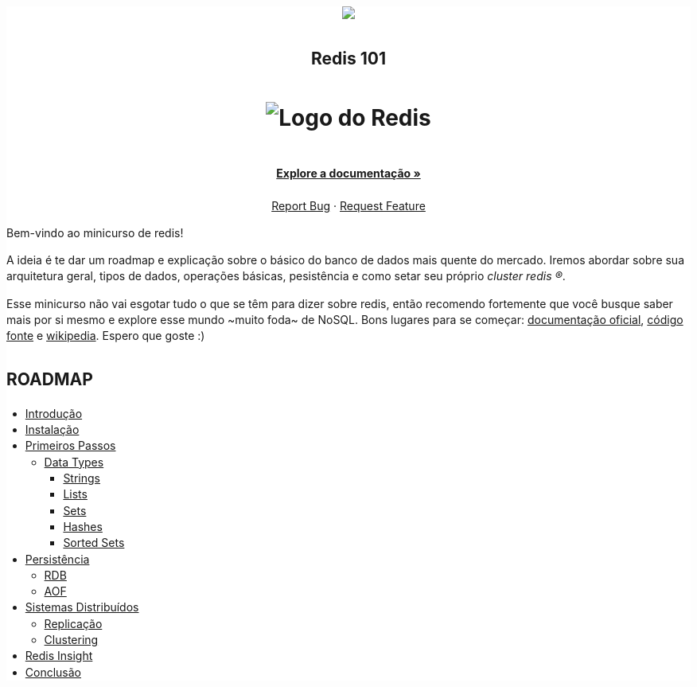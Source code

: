 

<p align="center">
  <a href="https://github.com/he4rt/4noobs" target="_blank">
    <img src="https://raw.githubusercontent.com/he4rt/4noobs/master/.github/header_4noobs.svg">
  </a>
</p>



<p align="center">
  <h2 align="center">Redis 101</h2>

  <h1 align="center"><img src="https://www.logo.wine/a/logo/Redis/Redis-Logo.wine.svg" alt="Logo do Redis" width="220"></h1>

  <p align="center">
    <br />
    <a href="#ROADMAP"><strong>Explore a documentação »</strong></a>
    <br />
    <br />
    <a href="https://github.com/el-yawd/redis-101/issues/new">Report Bug</a>
    ·
    <a href="https://github.com/el-yawd/redis-101/issues/new">Request Feature</a>
  </p>
</p>

 

Bem-vindo ao minicurso de redis!

A ideia é te dar um roadmap e explicação sobre o básico do banco de dados mais quente do mercado.
Iremos abordar sobre sua arquitetura geral, tipos de dados, operações básicas, pesistência e como setar seu próprio _cluster redis ®_.

Esse minicurso não vai esgotar tudo o que se têm para dizer sobre redis, então recomendo fortemente que
você busque saber mais por si mesmo e explore esse mundo ~muito foda~ de NoSQL. Bons lugares para se começar: [documentação oficial](https://redis.io/docs/latest/), [código fonte](https://github.com/redis/redis) e [wikipedia](https://en.wikipedia.org/wiki/Redis). Espero que goste :)



## ROADMAP

- [Introdução](#Introdução)
- [Instalação](#Instalação)
- [Primeiros Passos](#Primeiros-passos)
  - [Data Types](#Data-types)
  	- [Strings](#Strings)
    - [Lists](#Lists)
    - [Sets](#Sets)
    - [Hashes](#Hashes)
    - [Sorted Sets](#Sorted-Sets)
- [Persistência](#Persistência)
  - [RDB](#RDP)
  - [AOF](#AOF)
- [Sistemas Distribuídos](#Sistemas-Distribuídos)
  - [Replicação](#Replicação)
  - [Clustering](#Clustering)
- [Redis Insight](#Redis-Insight)
- [Conclusão](#Conclusão)
